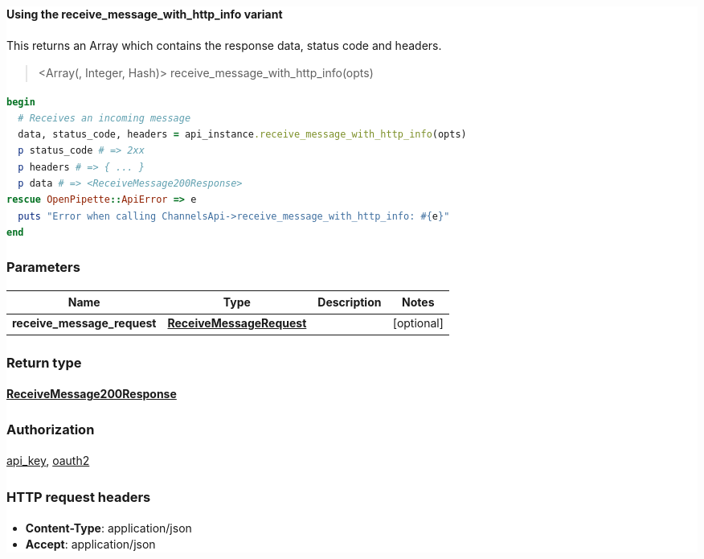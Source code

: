 #### Using the receive_message_with_http_info variant

This returns an Array which contains the response data, status code and headers.

> <Array(<ReceiveMessage200Response>, Integer, Hash)> receive_message_with_http_info(opts)

```ruby
begin
  # Receives an incoming message
  data, status_code, headers = api_instance.receive_message_with_http_info(opts)
  p status_code # => 2xx
  p headers # => { ... }
  p data # => <ReceiveMessage200Response>
rescue OpenPipette::ApiError => e
  puts "Error when calling ChannelsApi->receive_message_with_http_info: #{e}"
end
```

### Parameters

| Name | Type | Description | Notes |
| ---- | ---- | ----------- | ----- |
| **receive_message_request** | [**ReceiveMessageRequest**](ReceiveMessageRequest.md) |  | [optional] |

### Return type

[**ReceiveMessage200Response**](ReceiveMessage200Response.md)

### Authorization

[api_key](../README.md#api_key), [oauth2](../README.md#oauth2)

### HTTP request headers

- **Content-Type**: application/json
- **Accept**: application/json

